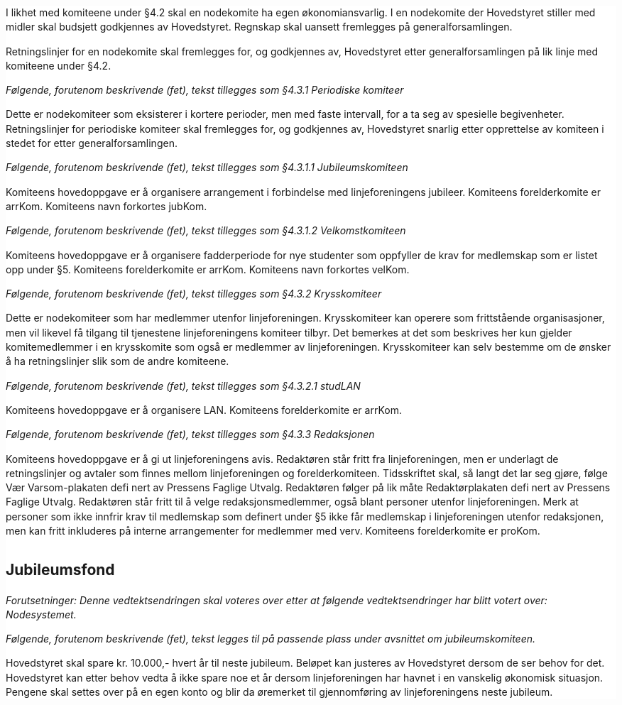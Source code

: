 I likhet med komiteene under §4.2 skal en nodekomite ha egen økonomiansvarlig. I en nodekomite der Hovedstyret stiller med midler skal budsjett godkjennes av Hovedstyret. Regnskap skal uansett fremlegges på generalforsamlingen.

Retningslinjer for en nodekomite skal fremlegges for, og godkjennes av, Hovedstyret etter generalforsamlingen på lik linje med komiteene under §4.2.

*Følgende, forutenom beskrivende (fet), tekst tillegges som §4.3.1 Periodiske komiteer*

Dette er nodekomiteer som eksisterer i kortere perioder, men med faste intervall, for a ta seg av spesielle begivenheter. Retningslinjer for periodiske komiteer skal fremlegges for, og godkjennes av, Hovedstyret snarlig etter opprettelse av komiteen i stedet for etter generalforsamlingen.

*Følgende, forutenom beskrivende (fet), tekst tillegges som §4.3.1.1 Jubileumskomiteen*

Komiteens hovedoppgave er å organisere arrangement i forbindelse med linjeforeningens jubileer. Komiteens forelderkomite er arrKom. Komiteens navn forkortes jubKom.

*Følgende, forutenom beskrivende (fet), tekst tillegges som §4.3.1.2 Velkomstkomiteen*

Komiteens hovedoppgave er å organisere fadderperiode for nye studenter som oppfyller de krav for medlemskap som er listet opp under §5. Komiteens forelderkomite er arrKom. Komiteens navn forkortes velKom.

*Følgende, forutenom beskrivende (fet), tekst tillegges som §4.3.2 Krysskomiteer*

Dette er nodekomiteer som har medlemmer utenfor linjeforeningen. Krysskomiteer kan operere som frittstående organisasjoner, men vil likevel få tilgang til tjenestene linjeforeningens komiteer tilbyr. Det bemerkes at det som beskrives her kun gjelder komitemedlemmer i en krysskomite som også er medlemmer av linjeforeningen. Krysskomiteer kan selv bestemme om de ønsker å ha retningslinjer slik som de andre komiteene.

*Følgende, forutenom beskrivende (fet), tekst tillegges som §4.3.2.1 studLAN*

Komiteens hovedoppgave er å organisere LAN. Komiteens forelderkomite er arrKom.

*Følgende, forutenom beskrivende (fet), tekst tillegges som §4.3.3 Redaksjonen*

Komiteens hovedoppgave er å gi ut linjeforeningens avis. Redaktøren står fritt fra linjeforeningen, men er underlagt de retningslinjer og avtaler som finnes mellom linjeforeningen og forelderkomiteen. Tidsskriftet skal, så langt det lar seg gjøre, følge Vær Varsom-plakaten defi
        nert av Pressens Faglige Utvalg. Redaktøren følger på lik måte Redaktørplakaten defi
                                                                                            nert av Pressens Faglige Utvalg. Redaktøren står fritt til å velge redaksjonsmedlemmer, også blant personer utenfor linjeforeningen. Merk at personer som ikke innfrir krav til medlemskap som definert under §5 ikke får medlemskap i linjeforeningen utenfor redaksjonen, men kan fritt inkluderes på interne arrangementer for medlemmer med verv. Komiteens forelderkomite er proKom.


## Jubileumsfond

*Forutsetninger: Denne vedtektsendringen skal voteres over etter at følgende vedtektsendringer har blitt votert over: Nodesystemet.*

*Følgende, forutenom beskrivende (fet), tekst legges til på passende plass under avsnittet om jubileumskomiteen.*

Hovedstyret skal spare kr. 10.000,- hvert år til neste jubileum. Beløpet kan justeres av Hovedstyret dersom de ser behov for det. Hovedstyret kan etter behov vedta å ikke spare noe et år dersom linjeforeningen har havnet i en vanskelig økonomisk situasjon. Pengene skal settes over på en egen konto og blir da øremerket til gjennomføring av linjeforeningens neste jubileum.
